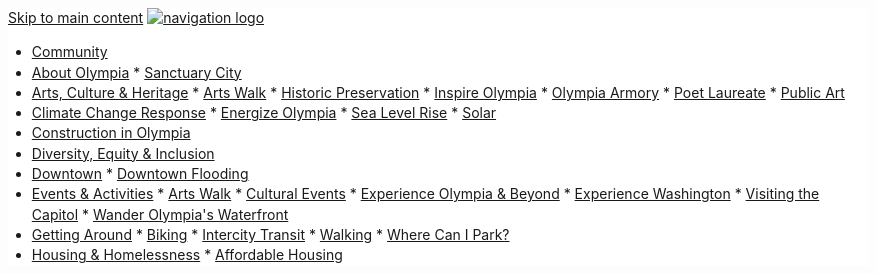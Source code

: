   [Skip to main content](https://olympiawa.gov/government/city_council___mayor/government/city_council___mayor/index.php#freeform-wrap)   [![navigation logo](images/0d7f4416592852189c88b3441fe48f90cf55dd4366b0a991e993a8726bca69c0.png)](https://www.olympiawa.gov)  

 *  [Community](https://olympiawa.gov/government/city_council___mayor/community/index.php)  [](https://olympiawa.gov/government/city_council___mayor/index.php#) 
   *  [About Olympia](https://olympiawa.gov/government/city_council___mayor/community/about_olympia.php)  [](https://olympiawa.gov/government/city_council___mayor/index.php#) 
     *  [Sanctuary City](https://olympiawa.gov/government/city_council___mayor/community/sanctuary_city.php) 
   *  [Arts, Culture & Heritage](https://olympiawa.gov/government/city_council___mayor/community/arts,_culture___heritage/index.php)  [](https://olympiawa.gov/government/city_council___mayor/index.php#) 
     *  [Arts Walk](https://olympiawa.gov/government/city_council___mayor/community/arts,_culture___heritage/arts_walk.php) 
     *  [Historic Preservation](https://olympiawa.gov/government/city_council___mayor/community/arts,_culture___heritage/historic_preservation/index.php) 
     *  [Inspire Olympia](https://olympiawa.gov/government/city_council___mayor/community/arts,_culture___heritage/cultural_access.php) 
     *  [Olympia Armory](https://olympiawa.gov/government/city_council___mayor/community/arts,_culture___heritage/olympia_armory.php) 
     *  [Poet Laureate](https://olympiawa.gov/government/city_council___mayor/community/arts,_culture___heritage/poet_laureate.php) 
     *  [Public Art](https://olympiawa.gov/government/city_council___mayor/community/arts,_culture___heritage/public_art/index.php) 
   *  [Climate Change Response](https://olympiawa.gov/government/city_council___mayor/community/climate_change_response/index.php)  [](https://olympiawa.gov/government/city_council___mayor/index.php#) 
     *  [Energize Olympia](https://olympiawa.gov/government/city_council___mayor/community/climate_change_response/energize_olympia.php) 
     *  [Sea Level Rise](https://olympiawa.gov/government/city_council___mayor/services/water_utilities/storm___surface_water/sea_level_rise.php) 
     *  [Solar](https://olympiawa.gov/government/city_council___mayor/community/climate_change_response/solar/index.php) 
   *  [Construction in Olympia](https://olympiawa.gov/government/city_council___mayor/info/construction_in_olympia/index.php) 
   *  [Diversity, Equity & Inclusion](https://olympiawa.gov/government/city_council___mayor/community/diversity,_equity___inclusion.php) 
   *  [Downtown](https://olympiawa.gov/government/city_council___mayor/community/downtown/index.php)  [](https://olympiawa.gov/government/city_council___mayor/index.php#) 
     *  [Downtown Flooding](https://olympiawa.gov/government/city_council___mayor/community/downtown/downtown_flooding.php) 
   *  [Events & Activities](https://olympiawa.gov/government/city_council___mayor/community/events___activities/index.php)  [](https://olympiawa.gov/government/city_council___mayor/index.php#) 
     *  [Arts Walk](https://olympiawa.gov/government/city_council___mayor/community/arts,_culture___heritage/arts_walk.php) 
     *  [Cultural Events](https://olympiawa.gov/government/city_council___mayor/community/events___activities/cultural_events.php) 
     *  [Experience Olympia & Beyond](https://www.experienceolympia.com) 
     *  [Experience Washington](http://www.experiencewa.com) 
     *  [Visiting the Capitol](https://capitol.wa.gov) 
     *  [Wander Olympia's Waterfront](https://storymaps.arcgis.com/stories/f0ba81d655434194a78ceacaa07416b8) 
   *  [Getting Around](https://olympiawa.gov/government/city_council___mayor/community/getting_around/index.php)  [](https://olympiawa.gov/government/city_council___mayor/index.php#) 
     *  [Biking](https://olympiawa.gov/government/city_council___mayor/community/getting_around/biking.php) 
     *  [Intercity Transit](https://www.intercitytransit.com) 
     *  [Walking](https://olympiawa.gov/government/city_council___mayor/community/getting_around/walking/index.php) 
     *  [Where Can I Park?](https://olympiawa.gov/government/city_council___mayor/services/parking_services/where_can_i_park.php) 
   *  [Housing & Homelessness](https://olympiawa.gov/government/city_council___mayor/community/housing___homelessness/index.php)  [](https://olympiawa.gov/government/city_council___mayor/index.php#) 
     *  [Affordable Housing](https://olympiawa.gov/government/city_council___mayor/community/housing___homelessness/affordable_housing.php) 